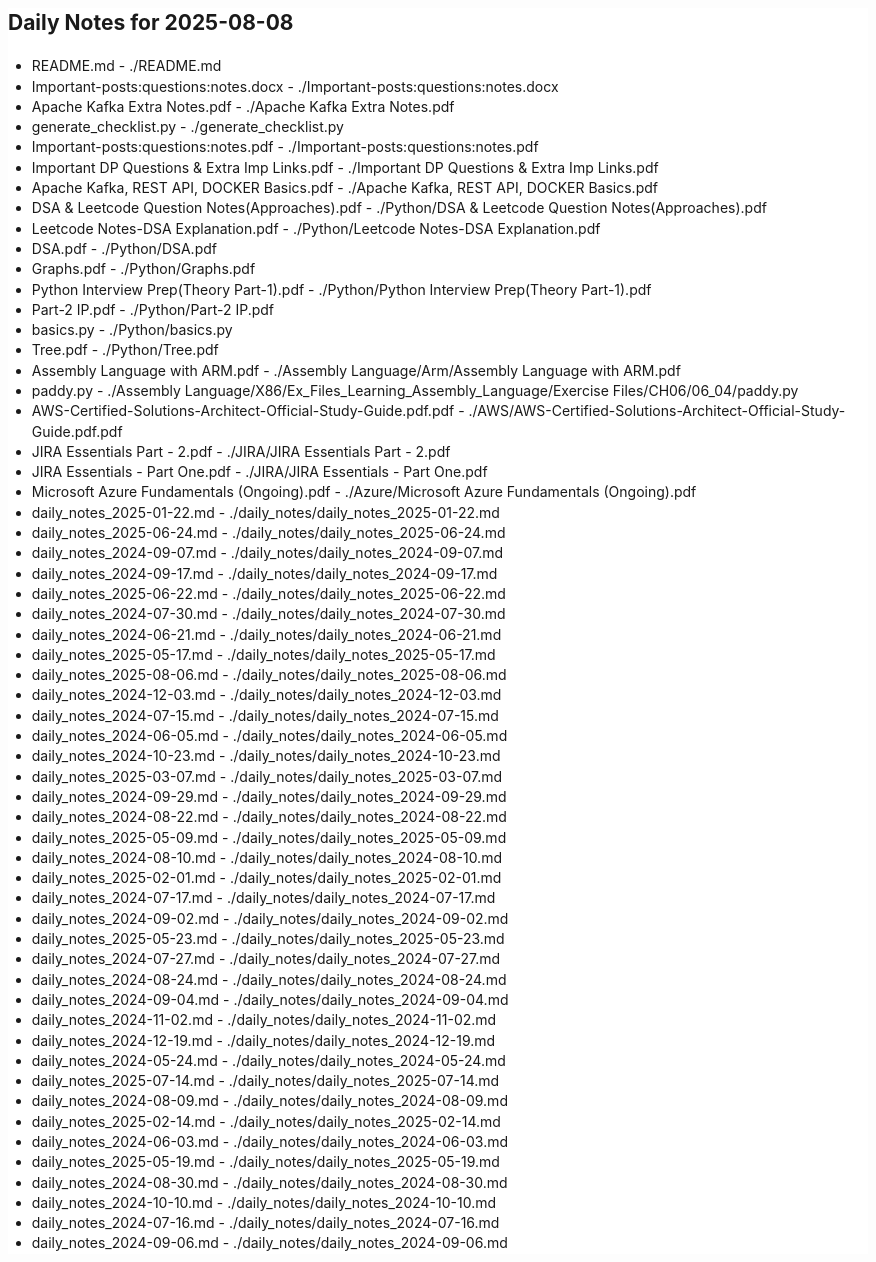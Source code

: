 ## Daily Notes for 2025-08-08

- README.md - ./README.md
- Important-posts:questions:notes.docx - ./Important-posts:questions:notes.docx
- Apache Kafka Extra Notes.pdf - ./Apache Kafka Extra Notes.pdf
- generate_checklist.py - ./generate_checklist.py
- Important-posts:questions:notes.pdf - ./Important-posts:questions:notes.pdf
- Important DP Questions & Extra Imp Links.pdf - ./Important DP Questions & Extra Imp Links.pdf
- Apache Kafka, REST API, DOCKER Basics.pdf - ./Apache Kafka, REST API, DOCKER Basics.pdf
- DSA & Leetcode Question Notes(Approaches).pdf - ./Python/DSA & Leetcode Question Notes(Approaches).pdf
- Leetcode Notes-DSA Explanation.pdf - ./Python/Leetcode Notes-DSA Explanation.pdf
- DSA.pdf - ./Python/DSA.pdf
- Graphs.pdf - ./Python/Graphs.pdf
- Python Interview Prep(Theory Part-1).pdf - ./Python/Python Interview Prep(Theory Part-1).pdf
- Part-2 IP.pdf - ./Python/Part-2 IP.pdf
- basics.py - ./Python/basics.py
- Tree.pdf - ./Python/Tree.pdf
- Assembly Language with ARM.pdf - ./Assembly Language/Arm/Assembly Language with ARM.pdf
- paddy.py - ./Assembly Language/X86/Ex_Files_Learning_Assembly_Language/Exercise Files/CH06/06_04/paddy.py
- AWS-Certified-Solutions-Architect-Official-Study-Guide.pdf.pdf - ./AWS/AWS-Certified-Solutions-Architect-Official-Study-Guide.pdf.pdf
- JIRA Essentials Part - 2.pdf - ./JIRA/JIRA Essentials Part - 2.pdf
- JIRA Essentials - Part One.pdf - ./JIRA/JIRA Essentials - Part One.pdf
- Microsoft Azure Fundamentals (Ongoing).pdf - ./Azure/Microsoft Azure Fundamentals (Ongoing).pdf
- daily_notes_2025-01-22.md - ./daily_notes/daily_notes_2025-01-22.md
- daily_notes_2025-06-24.md - ./daily_notes/daily_notes_2025-06-24.md
- daily_notes_2024-09-07.md - ./daily_notes/daily_notes_2024-09-07.md
- daily_notes_2024-09-17.md - ./daily_notes/daily_notes_2024-09-17.md
- daily_notes_2025-06-22.md - ./daily_notes/daily_notes_2025-06-22.md
- daily_notes_2024-07-30.md - ./daily_notes/daily_notes_2024-07-30.md
- daily_notes_2024-06-21.md - ./daily_notes/daily_notes_2024-06-21.md
- daily_notes_2025-05-17.md - ./daily_notes/daily_notes_2025-05-17.md
- daily_notes_2025-08-06.md - ./daily_notes/daily_notes_2025-08-06.md
- daily_notes_2024-12-03.md - ./daily_notes/daily_notes_2024-12-03.md
- daily_notes_2024-07-15.md - ./daily_notes/daily_notes_2024-07-15.md
- daily_notes_2024-06-05.md - ./daily_notes/daily_notes_2024-06-05.md
- daily_notes_2024-10-23.md - ./daily_notes/daily_notes_2024-10-23.md
- daily_notes_2025-03-07.md - ./daily_notes/daily_notes_2025-03-07.md
- daily_notes_2024-09-29.md - ./daily_notes/daily_notes_2024-09-29.md
- daily_notes_2024-08-22.md - ./daily_notes/daily_notes_2024-08-22.md
- daily_notes_2025-05-09.md - ./daily_notes/daily_notes_2025-05-09.md
- daily_notes_2024-08-10.md - ./daily_notes/daily_notes_2024-08-10.md
- daily_notes_2025-02-01.md - ./daily_notes/daily_notes_2025-02-01.md
- daily_notes_2024-07-17.md - ./daily_notes/daily_notes_2024-07-17.md
- daily_notes_2024-09-02.md - ./daily_notes/daily_notes_2024-09-02.md
- daily_notes_2025-05-23.md - ./daily_notes/daily_notes_2025-05-23.md
- daily_notes_2024-07-27.md - ./daily_notes/daily_notes_2024-07-27.md
- daily_notes_2024-08-24.md - ./daily_notes/daily_notes_2024-08-24.md
- daily_notes_2024-09-04.md - ./daily_notes/daily_notes_2024-09-04.md
- daily_notes_2024-11-02.md - ./daily_notes/daily_notes_2024-11-02.md
- daily_notes_2024-12-19.md - ./daily_notes/daily_notes_2024-12-19.md
- daily_notes_2024-05-24.md - ./daily_notes/daily_notes_2024-05-24.md
- daily_notes_2025-07-14.md - ./daily_notes/daily_notes_2025-07-14.md
- daily_notes_2024-08-09.md - ./daily_notes/daily_notes_2024-08-09.md
- daily_notes_2025-02-14.md - ./daily_notes/daily_notes_2025-02-14.md
- daily_notes_2024-06-03.md - ./daily_notes/daily_notes_2024-06-03.md
- daily_notes_2025-05-19.md - ./daily_notes/daily_notes_2025-05-19.md
- daily_notes_2024-08-30.md - ./daily_notes/daily_notes_2024-08-30.md
- daily_notes_2024-10-10.md - ./daily_notes/daily_notes_2024-10-10.md
- daily_notes_2024-07-16.md - ./daily_notes/daily_notes_2024-07-16.md
- daily_notes_2024-09-06.md - ./daily_notes/daily_notes_2024-09-06.md